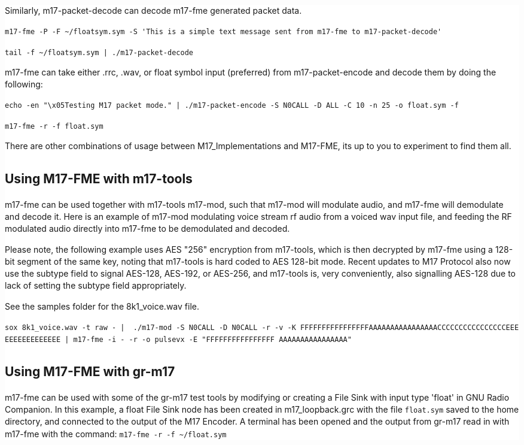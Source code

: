 Similarly, m17-packet-decode can decode m17-fme generated packet data.

```
m17-fme -P -F ~/floatsym.sym -S 'This is a simple text message sent from m17-fme to m17-packet-decode'
```

```
tail -f ~/floatsym.sym | ./m17-packet-decode
```

m17-fme can take either .rrc, .wav, or float symbol input (preferred) from m17-packet-encode and decode them by doing the following:

```
echo -en "\x05Testing M17 packet mode." | ./m17-packet-encode -S N0CALL -D ALL -C 10 -n 25 -o float.sym -f
```

```
m17-fme -r -f float.sym
```

There are other combinations of usage between M17_Implementations and M17-FME, its up to you to experiment to find them all.

## Using M17-FME with m17-tools

m17-fme can be used together with m17-tools m17-mod, such that m17-mod will modulate audio, and m17-fme will demodulate and decode it. Here is an example of m17-mod modulating voice stream rf audio from a voiced wav input file, and feeding the RF modulated audio directly into m17-fme to be demodulated and decoded.

Please note, the following example uses AES "256" encryption from m17-tools, which is then decrypted by m17-fme using a 128-bit segment of the same key, noting that m17-tools is hard coded to AES 128-bit mode. Recent updates to M17 Protocol also now use the subtype field to signal AES-128, AES-192, or AES-256, and m17-tools is, very conveniently, also signalling AES-128 due to lack of setting the subtype field appropriately.

See the samples folder for the 8k1_voice.wav file.

```
sox 8k1_voice.wav -t raw - |  ./m17-mod -S N0CALL -D N0CALL -r -v -K FFFFFFFFFFFFFFFFAAAAAAAAAAAAAAAACCCCCCCCCCCCCCCCEEEEEEEEEEEEEEEE | m17-fme -i - -r -o pulsevx -E "FFFFFFFFFFFFFFFF AAAAAAAAAAAAAAAA"
```

## Using M17-FME with gr-m17

m17-fme can be used with some of the gr-m17 test tools by modifying or creating a File Sink with input type 'float' in GNU Radio Companion. In this example, a float File Sink node has been created in m17_loopback.grc with the file `float.sym` saved to the home directory, and connected to the output of the M17 Encoder. A terminal has been opened and the output from gr-m17 read in with m17-fme with the command: `m17-fme -r -f ~/float.sym`

